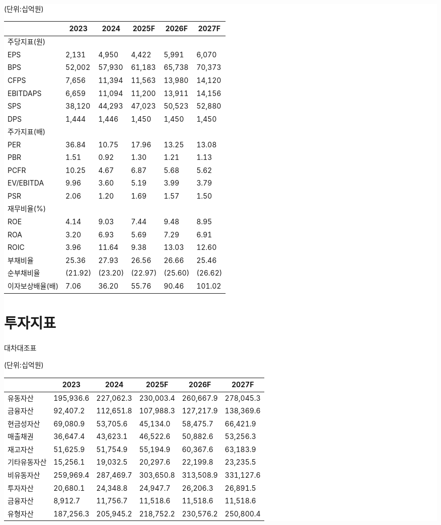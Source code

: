 (단위:십억원)

|  | 2023 | 2024 | 2025F | 2026F | 2027F |
| --- | --- | --- | --- | --- | --- |
| 주당지표(원) |  |  |  |  |  |
| EPS | 2,131 | 4,950 | 4,422 | 5,991 | 6,070 |
| BPS | 52,002 | 57,930 | 61,183 | 65,738 | 70,373 |
| CFPS | 7,656 | 11,394 | 11,563 | 13,980 | 14,120 |
| EBITDAPS | 6,659 | 11,094 | 11,200 | 13,911 | 14,156 |
| SPS | 38,120 | 44,293 | 47,023 | 50,523 | 52,880 |
| DPS | 1,444 | 1,446 | 1,450 | 1,450 | 1,450 |
| 주가지표(배) |  |  |  |  |  |
| PER | 36.84 | 10.75 | 17.96 | 13.25 | 13.08 |
| PBR | 1.51 | 0.92 | 1.30 | 1.21 | 1.13 |
| PCFR | 10.25 | 4.67 | 6.87 | 5.68 | 5.62 |
| EV/EBITDA | 9.96 | 3.60 | 5.19 | 3.99 | 3.79 |
| PSR | 2.06 | 1.20 | 1.69 | 1.57 | 1.50 |
| 재무비율(%) |  |  |  |  |  |
| ROE | 4.14 | 9.03 | 7.44 | 9.48 | 8.95 |
| ROA | 3.20 | 6.93 | 5.69 | 7.29 | 6.91 |
| ROIC | 3.96 | 11.64 | 9.38 | 13.03 | 12.60 |
| 부채비율 | 25.36 | 27.93 | 26.56 | 26.66 | 25.46 |
| 순부채비율 | (21.92) | (23.20) | (22.97) | (25.60) | (26.62) |
| 이자보상배율(배) | 7.06 | 36.20 | 55.76 | 90.46 | 101.02 |

투자지표
====

대차대조표

(단위:십억원)

|  | 2023 | 2024 | 2025F | 2026F | 2027F |
| --- | --- | --- | --- | --- | --- |
| 유동자산 | 195,936.6 | 227,062.3 | 230,003.4 | 260,667.9 | 278,045.3 |
| 금융자산 | 92,407.2 | 112,651.8 | 107,988.3 | 127,217.9 | 138,369.6 |
| 현금성자산 | 69,080.9 | 53,705.6 | 45,134.0 | 58,475.7 | 66,421.9 |
| 매출채권 | 36,647.4 | 43,623.1 | 46,522.6 | 50,882.6 | 53,256.3 |
| 재고자산 | 51,625.9 | 51,754.9 | 55,194.9 | 60,367.6 | 63,183.9 |
| 기타유동자산 | 15,256.1 | 19,032.5 | 20,297.6 | 22,199.8 | 23,235.5 |
| 비유동자산 | 259,969.4 | 287,469.7 | 303,650.8 | 313,508.9 | 331,127.6 |
| 투자자산 | 20,680.1 | 24,348.8 | 24,947.7 | 26,206.3 | 26,891.5 |
| 금융자산 | 8,912.7 | 11,756.7 | 11,518.6 | 11,518.6 | 11,518.6 |
| 유형자산 | 187,256.3 | 205,945.2 | 218,752.2 | 230,576.2 | 250,800.4 |